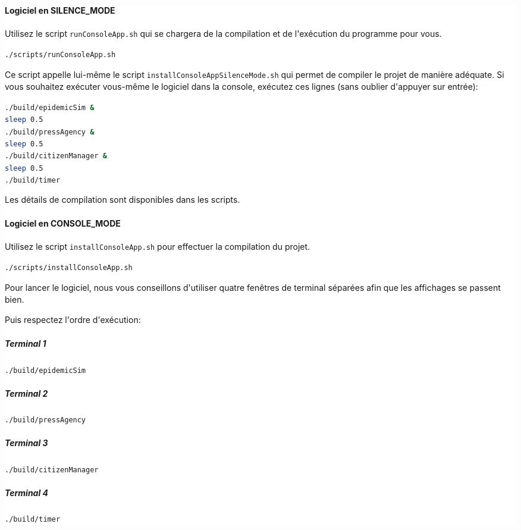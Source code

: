 #### Logiciel en SILENCE_MODE

Utilisez le script `runConsoleApp.sh` qui se chargera de la compilation et de l'exécution du programme pour vous.

```bash
./scripts/runConsoleApp.sh
```

Ce script appelle lui-même le script `installConsoleAppSilenceMode.sh` qui permet de compiler le projet de manière adéquate.
Si vous souhaitez exécuter vous-même le logiciel dans la console, exécutez ces lignes (sans oublier d'appuyer sur entrée):

```bash
./build/epidemicSim &
sleep 0.5
./build/pressAgency &
sleep 0.5
./build/citizenManager &
sleep 0.5
./build/timer
```
Les détails de compilation sont disponibles dans les scripts. 

#### Logiciel en CONSOLE_MODE

Utilisez le script `installConsoleApp.sh` pour effectuer la compilation du projet.

```bash
./scripts/installConsoleApp.sh
```

Pour lancer le logiciel, nous vous conseillons d'utiliser quatre fenêtres de terminal séparées afin que les affichages se passent bien. 

Puis respectez l'ordre d'exécution:

##### Terminal 1
```bash
./build/epidemicSim
```

##### Terminal 2
```bash
./build/pressAgency
```

##### Terminal 3
```bash
./build/citizenManager
```

##### Terminal 4
```bash
./build/timer
```
